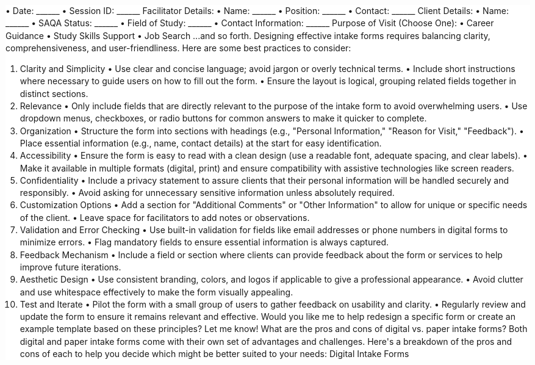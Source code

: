 •	Date: ______
•	Session ID: ______
Facilitator Details:
•	Name: ______
•	Position: ______
•	Contact: ______
Client Details:
•	Name: ______
•	SAQA Status: ______
•	Field of Study: ______
•	Contact Information: ______
Purpose of Visit (Choose One):
•	Career Guidance
•	Study Skills Support
•	Job Search
...and so forth.
Designing effective intake forms requires balancing clarity, comprehensiveness, and user-friendliness. Here are some best practices to consider:
1. Clarity and Simplicity
•	Use clear and concise language; avoid jargon or overly technical terms.
•	Include short instructions where necessary to guide users on how to fill out the form.
•	Ensure the layout is logical, grouping related fields together in distinct sections.
2. Relevance
•	Only include fields that are directly relevant to the purpose of the intake form to avoid overwhelming users.
•	Use dropdown menus, checkboxes, or radio buttons for common answers to make it quicker to complete.
3. Organization
•	Structure the form into sections with headings (e.g., "Personal Information," "Reason for Visit," "Feedback").
•	Place essential information (e.g., name, contact details) at the start for easy identification.
4. Accessibility
•	Ensure the form is easy to read with a clean design (use a readable font, adequate spacing, and clear labels).
•	Make it available in multiple formats (digital, print) and ensure compatibility with assistive technologies like screen readers.
5. Confidentiality
•	Include a privacy statement to assure clients that their personal information will be handled securely and responsibly.
•	Avoid asking for unnecessary sensitive information unless absolutely required.
6. Customization Options
•	Add a section for "Additional Comments" or "Other Information" to allow for unique or specific needs of the client.
•	Leave space for facilitators to add notes or observations.
7. Validation and Error Checking
•	Use built-in validation for fields like email addresses or phone numbers in digital forms to minimize errors.
•	Flag mandatory fields to ensure essential information is always captured.
8. Feedback Mechanism
•	Include a field or section where clients can provide feedback about the form or services to help improve future iterations.
9. Aesthetic Design
•	Use consistent branding, colors, and logos if applicable to give a professional appearance.
•	Avoid clutter and use whitespace effectively to make the form visually appealing.
10. Test and Iterate
•	Pilot the form with a small group of users to gather feedback on usability and clarity.
•	Regularly review and update the form to ensure it remains relevant and effective.
Would you like me to help redesign a specific form or create an example template based on these principles? Let me know!
What are the pros and cons of digital vs. paper intake forms?
Both digital and paper intake forms come with their own set of advantages and challenges. Here's a breakdown of the pros and cons of each to help you decide which might be better suited to your needs:
Digital Intake Forms